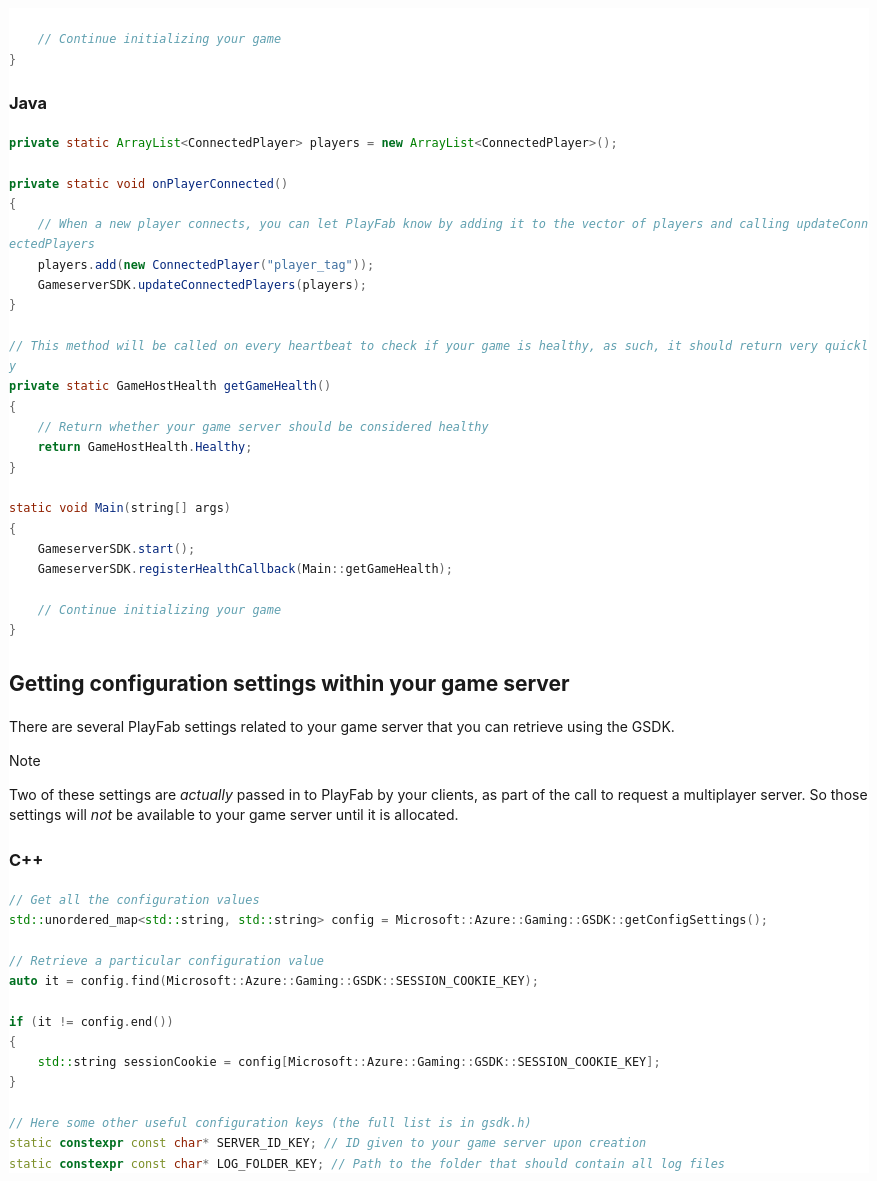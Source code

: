 ```csharp

    // Continue initializing your game
}
```

### Java

```java
private static ArrayList<ConnectedPlayer> players = new ArrayList<ConnectedPlayer>();

private static void onPlayerConnected()
{
    // When a new player connects, you can let PlayFab know by adding it to the vector of players and calling updateConnectedPlayers
    players.add(new ConnectedPlayer("player_tag"));
    GameserverSDK.updateConnectedPlayers(players);
}

// This method will be called on every heartbeat to check if your game is healthy, as such, it should return very quickly
private static GameHostHealth getGameHealth()
{
    // Return whether your game server should be considered healthy
    return GameHostHealth.Healthy;
}

static void Main(string[] args)
{
    GameserverSDK.start();
    GameserverSDK.registerHealthCallback(Main::getGameHealth);

    // Continue initializing your game
}
```

## Getting configuration settings within your game server

There are several PlayFab settings related to your game server that you can retrieve using the GSDK.

> [!NOTE]
> Two of these settings are *actually* passed in to PlayFab by your clients, as part of the call to request a multiplayer server. So those settings will *not* be available to your game server until it is allocated.

### C++

```cpp
// Get all the configuration values
std::unordered_map<std::string, std::string> config = Microsoft::Azure::Gaming::GSDK::getConfigSettings();

// Retrieve a particular configuration value
auto it = config.find(Microsoft::Azure::Gaming::GSDK::SESSION_COOKIE_KEY);

if (it != config.end())
{
    std::string sessionCookie = config[Microsoft::Azure::Gaming::GSDK::SESSION_COOKIE_KEY];
}

// Here some other useful configuration keys (the full list is in gsdk.h)
static constexpr const char* SERVER_ID_KEY; // ID given to your game server upon creation
static constexpr const char* LOG_FOLDER_KEY; // Path to the folder that should contain all log files
```